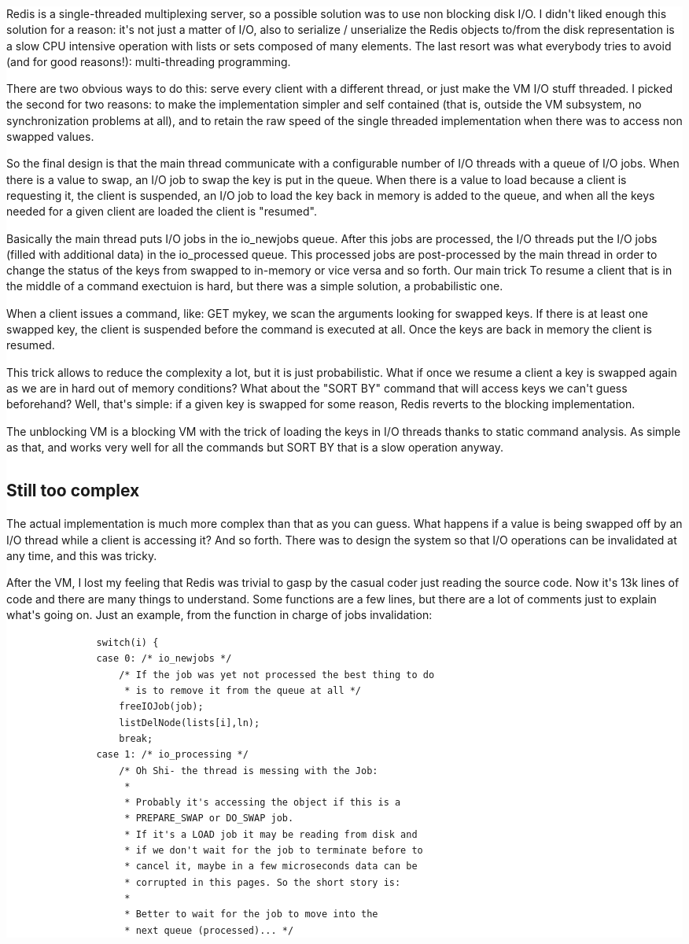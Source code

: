 Redis is a single-threaded multiplexing server, so a possible solution was to use non blocking disk I/O. I didn't liked enough this solution for a reason: it's not just a matter of I/O, also to serialize / unserialize the Redis objects to/from the disk representation is a slow CPU intensive operation with lists or sets composed of many elements. The last resort was what everybody tries to avoid (and for good reasons!): multi-threading programming.

There are two obvious ways to do this: serve every client with a different thread, or just make the VM I/O stuff threaded. I picked the second for two reasons: to make the implementation simpler and self contained (that is, outside the VM subsystem, no synchronization problems at all), and to retain the raw speed of the single threaded implementation when there was to access non swapped values.

So the final design is that the main thread communicate with a configurable number of I/O threads with a queue of I/O jobs. When there is a value to swap, an I/O job to swap the key is put in the queue. When there is a value to load because a client is requesting it, the client is suspended, an I/O job to load the key back in memory is added to the queue, and when all the keys needed for a given client are loaded the client is "resumed".

Basically the main thread puts I/O jobs in the io\_newjobs queue. After this jobs are processed, the I/O threads put the I/O jobs (filled with additional data) in the io\_processed queue. This processed jobs are post-processed by the main thread in order to change the status of the keys from swapped to in-memory or vice versa and so forth.
Our main trick
To resume a client that is in the middle of a command exectuion is hard, but there was a simple solution, a probabilistic one.

When a client issues a command, like: GET mykey, we scan the arguments looking for swapped keys. If there is at least one swapped key, the client is suspended before the command is executed at all. Once the keys are back in memory the client is resumed.

This trick allows to reduce the complexity a lot, but it is just probabilistic. What if once we resume a client a key is swapped again as we are in hard out of memory conditions? What about the "SORT BY" command that will access keys we can't guess beforehand? Well, that's simple: if a given key is swapped for some reason, Redis reverts to the blocking implementation.

The unblocking VM is a blocking VM with the trick of loading the keys in I/O threads thanks to static command analysis. As simple as that, and works very well for all the commands but SORT BY that is a slow operation anyway.
## Still too complex ##
The actual implementation is much more complex than that as you can guess. What happens if a value is being swapped off by an I/O thread while a client is accessing it? And so forth. There was to design the system so that I/O operations can be invalidated at any time, and this was tricky.

After the VM, I lost my feeling that Redis was trivial to gasp by the casual coder just reading the source code. Now it's 13k lines of code and there are many things to understand. Some functions are a few lines, but there are a lot of comments just to explain what's going on. Just an example, from the function in charge of jobs invalidation:
```
                switch(i) {
                case 0: /* io_newjobs */
                    /* If the job was yet not processed the best thing to do
                     * is to remove it from the queue at all */
                    freeIOJob(job);
                    listDelNode(lists[i],ln);
                    break;
                case 1: /* io_processing */
                    /* Oh Shi- the thread is messing with the Job:
                     *
                     * Probably it's accessing the object if this is a
                     * PREPARE_SWAP or DO_SWAP job.
                     * If it's a LOAD job it may be reading from disk and
                     * if we don't wait for the job to terminate before to
                     * cancel it, maybe in a few microseconds data can be
                     * corrupted in this pages. So the short story is:
                     *
                     * Better to wait for the job to move into the
                     * next queue (processed)... */
```